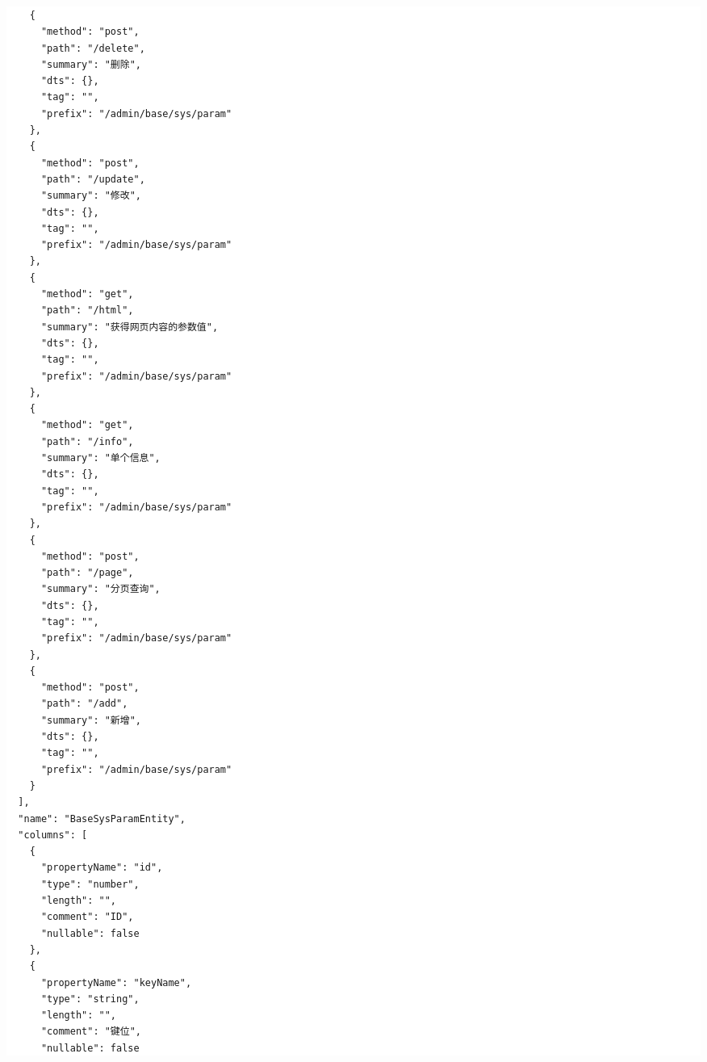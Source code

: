         {
          "method": "post",
          "path": "/delete",
          "summary": "删除",
          "dts": {},
          "tag": "",
          "prefix": "/admin/base/sys/param"
        },
        {
          "method": "post",
          "path": "/update",
          "summary": "修改",
          "dts": {},
          "tag": "",
          "prefix": "/admin/base/sys/param"
        },
        {
          "method": "get",
          "path": "/html",
          "summary": "获得网页内容的参数值",
          "dts": {},
          "tag": "",
          "prefix": "/admin/base/sys/param"
        },
        {
          "method": "get",
          "path": "/info",
          "summary": "单个信息",
          "dts": {},
          "tag": "",
          "prefix": "/admin/base/sys/param"
        },
        {
          "method": "post",
          "path": "/page",
          "summary": "分页查询",
          "dts": {},
          "tag": "",
          "prefix": "/admin/base/sys/param"
        },
        {
          "method": "post",
          "path": "/add",
          "summary": "新增",
          "dts": {},
          "tag": "",
          "prefix": "/admin/base/sys/param"
        }
      ],
      "name": "BaseSysParamEntity",
      "columns": [
        {
          "propertyName": "id",
          "type": "number",
          "length": "",
          "comment": "ID",
          "nullable": false
        },
        {
          "propertyName": "keyName",
          "type": "string",
          "length": "",
          "comment": "键位",
          "nullable": false